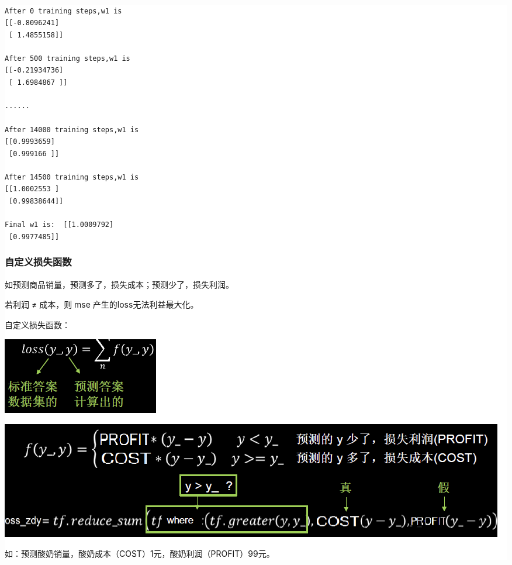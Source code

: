 ```txt
After 0 training steps,w1 is 
[[-0.8096241]  
 [ 1.4855158]] 

After 500 training steps,w1 is 
[[-0.21934736]
 [ 1.6984867 ]]

......

After 14000 training steps,w1 is
[[0.9993659]
 [0.999166 ]]

After 14500 training steps,w1 is
[[1.0002553 ]
 [0.99838644]]

Final w1 is:  [[1.0009792]
 [0.9977485]]
```

### 自定义损失函数

如预测商品销量，预测多了，损失成本；预测少了，损失利润。

若利润 $\ne$ 成本，则 mse 产生的loss无法利益最大化。

自定义损失函数：

![](images/2022-10-24-18-48-19.png)

![](images/2022-10-24-18-50-40.png)

如：预测酸奶销量，酸奶成本（COST）1元，酸奶利润（PROFIT）99元。
